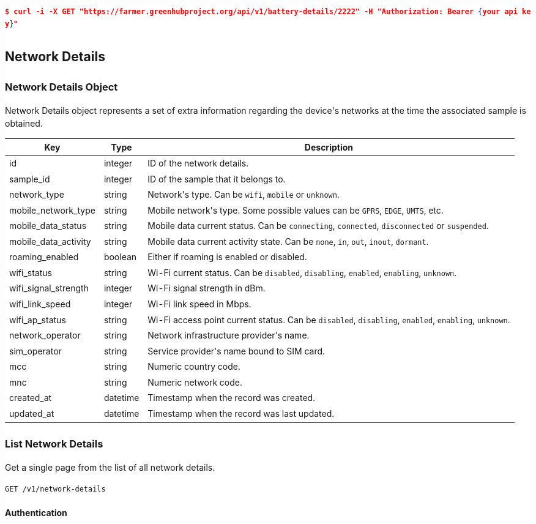 ``` json
$ curl -i -X GET "https://farmer.greenhubproject.org/api/v1/battery-details/2222" -H "Authorization: Bearer {your api key}"
```

## Network Details

### Network Details Object

Network Details object represents a set of extra information regarding the device's networks at the time the associated sample is obtained.

| Key                  | Type     | Description                                                                                          |
|----------------------|----------|------------------------------------------------------------------------------------------------------|
| id                   | integer  | ID of the network details.                                                                           |
| sample_id            | integer  | ID of the sample that it belongs to.                                                                 |
| network_type         | string   | Network's type. Can be `wifi`, `mobile` or `unknown`.                                                |
| mobile_network_type  | string   | Mobile network's type. Some possible values can be `GPRS`, `EDGE`, `UMTS`, etc.                      |
| mobile_data_status   | string   | Mobile data current status. Can be `connecting`, `connected`, `disconnected` or `suspended`.         |
| mobile_data_activity | string   | Mobile data current activity state. Can be `none`, `in`, `out`, `inout`, `dormant`.                  |
| roaming_enabled      | boolean  | Either if roaming is enabled or disabled.                                                            |
| wifi_status          | string   | Wi-Fi current status. Can be `disabled`, `disabling`, `enabled`, `enabling`, `unknown`.              |
| wifi_signal_strength | integer  | Wi-Fi signal strength in dBm.                                                                        |
| wifi_link_speed      | integer  | Wi-Fi link speed in Mbps.                                                                            |
| wifi_ap_status       | string   | Wi-Fi access point current status. Can be `disabled`, `disabling`, `enabled`, `enabling`, `unknown`. |
| network_operator     | string   | Network infrastructure provider's name.                                                              |
| sim_operator         | string   | Service provider's name bound to SIM card.                                                           |
| mcc                  | string   | Numeric country code.                                                                                |
| mnc                  | string   | Numeric network code.                                                                                |
| created_at           | datetime | Timestamp when the record was created.                                                               |
| updated_at           | datetime | Timestamp when the record was last updated.                                                          |


### List Network Details

Get a single page from the list of all network details.

``` http
GET /v1/network-details
```

#### Authentication
